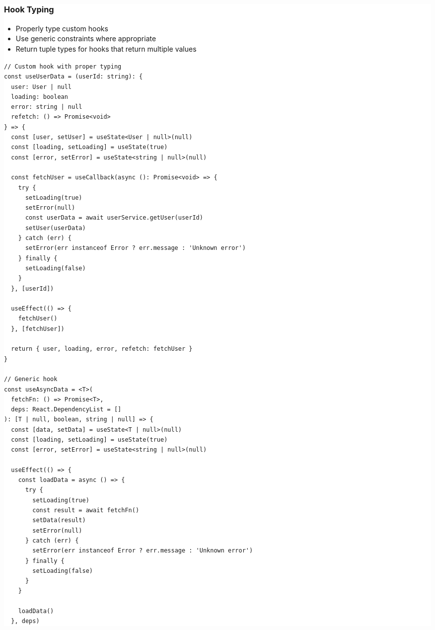 ### Hook Typing
- Properly type custom hooks
- Use generic constraints where appropriate
- Return tuple types for hooks that return multiple values

```tsx
// Custom hook with proper typing
const useUserData = (userId: string): {
  user: User | null
  loading: boolean
  error: string | null
  refetch: () => Promise<void>
} => {
  const [user, setUser] = useState<User | null>(null)
  const [loading, setLoading] = useState(true)
  const [error, setError] = useState<string | null>(null)

  const fetchUser = useCallback(async (): Promise<void> => {
    try {
      setLoading(true)
      setError(null)
      const userData = await userService.getUser(userId)
      setUser(userData)
    } catch (err) {
      setError(err instanceof Error ? err.message : 'Unknown error')
    } finally {
      setLoading(false)
    }
  }, [userId])

  useEffect(() => {
    fetchUser()
  }, [fetchUser])

  return { user, loading, error, refetch: fetchUser }
}

// Generic hook
const useAsyncData = <T>(
  fetchFn: () => Promise<T>,
  deps: React.DependencyList = []
): [T | null, boolean, string | null] => {
  const [data, setData] = useState<T | null>(null)
  const [loading, setLoading] = useState(true)
  const [error, setError] = useState<string | null>(null)

  useEffect(() => {
    const loadData = async () => {
      try {
        setLoading(true)
        const result = await fetchFn()
        setData(result)
        setError(null)
      } catch (err) {
        setError(err instanceof Error ? err.message : 'Unknown error')
      } finally {
        setLoading(false)
      }
    }

    loadData()
  }, deps)

```